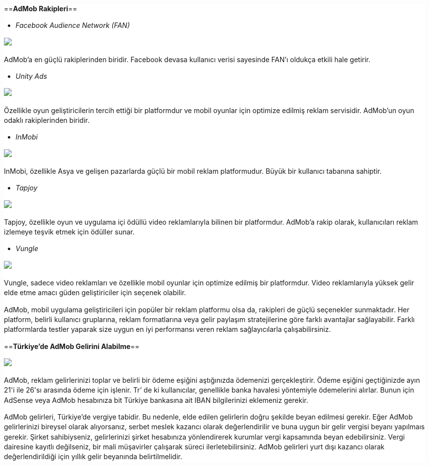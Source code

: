 ==**AdMob Rakipleri**==

- _Facebook Audience Network (FAN)_

![](https://miro.medium.com/v2/resize:fit:411/1*cC-gRsiQdnFqr5BkM_i2Qg.png)

AdMob’a en güçlü rakiplerinden biridir. Facebook devasa kullanıcı verisi sayesinde FAN’ı oldukça etkili hale getirir.

- _Unity Ads_

![](https://miro.medium.com/v2/resize:fit:401/1*cOYJBQHjRfb5C7VLLAMJbg.jpeg)

Özellikle oyun geliştiricilerin tercih ettiği bir platformdur ve mobil oyunlar için optimize edilmiş reklam servisidir. AdMob’un oyun odaklı rakiplerinden biridir.

- _InMobi_

![](https://miro.medium.com/v2/resize:fit:528/1*XOY9-DB1sxAbxwaeTPhkSw.png)

InMobi, özellikle Asya ve gelişen pazarlarda güçlü bir mobil reklam platformudur. Büyük bir kullanıcı tabanına sahiptir.

- _Tapjoy_

![](https://miro.medium.com/v2/resize:fit:415/1*mv-kAsfM3O8eZo_4oT5M5Q.png)

Tapjoy, özellikle oyun ve uygulama içi ödüllü video reklamlarıyla bilinen bir platformdur. AdMob’a rakip olarak, kullanıcıları reklam izlemeye teşvik etmek için ödüller sunar.

- _Vungle_

![](https://miro.medium.com/v2/resize:fit:398/1*Q0bjjkUENc5UwZsoNnxtRw.jpeg)

Vungle, sadece video reklamları ve özellikle mobil oyunlar için optimize edilmiş bir platformdur. Video reklamlarıyla yüksek gelir elde etme amacı güden geliştiriciler için seçenek olabilir.

AdMob, mobil uygulama geliştiricileri için popüler bir reklam platformu olsa da, rakipleri de güçlü seçenekler sunmaktadır. Her platform, belirli kullanıcı gruplarına, reklam formatlarına veya gelir paylaşım stratejilerine göre farklı avantajlar sağlayabilir. Farklı platformlarda testler yaparak size uygun en iyi performansı veren reklam sağlayıcılarla çalışabilirsiniz.

==**Türkiye’de AdMob Gelirini Alabilme**==

![](https://miro.medium.com/v2/resize:fit:281/1*6Bduv0zPv-Pe1LUMOAFjqg.png)

AdMob, reklam gelirlerinizi toplar ve belirli bir ödeme eşiğini aştığınızda ödemenizi gerçekleştirir. Ödeme eşiğini geçtiğinizde ayın 21'i ile 26'sı arasında ödeme için işlenir. Tr’ de ki kullanıcılar, genellikle banka havalesi yöntemiyle ödemelerini alırlar. Bunun için AdSense veya AdMob hesabınıza bit Türkiye bankasına ait IBAN bilgilerinizi eklemeniz gerekir.

AdMob gelirleri, Türkiye’de vergiye tabidir. Bu nedenle, elde edilen gelirlerin doğru şekilde beyan edilmesi gerekir. Eğer AdMob gelirlerinizi bireysel olarak alıyorsanız, serbet meslek kazancı olarak değerlendirilir ve buna uygun bir gelir vergisi beyanı yapılmaıs gerekir. Şirket sahibiyseniz, gelirlerinizi şirket hesabınıza yönlendirerek kurumlar vergi kapsamında beyan edebilirsiniz. Vergi dairesine kayıtlı değilseniz, bir mali müşavirler çalışarak süreci ilerletebilirsiniz. AdMob gelirleri yurt dışı kazancı olarak değerlendirildiği için yıllık gelir beyanında belirtilmelidir.
